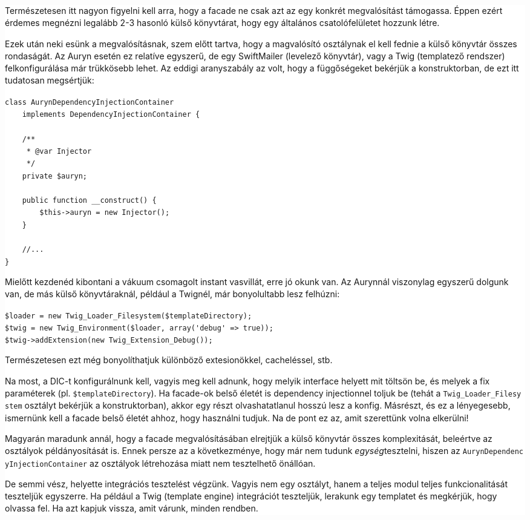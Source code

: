
Természetesen itt nagyon figyelni kell arra, hogy a facade ne csak azt az egy konkrét megvalósítást támogassa. Éppen ezért érdemes megnézni legalább 2-3 hasonló külső könyvtárat, hogy egy általános csatolófelületet hozzunk létre.

Ezek után neki esünk a megvalósításnak, szem előtt tartva, hogy a magvalósító osztálynak el kell fednie a külső könyvtár összes rondaságát. Az Auryn esetén ez relatíve egyszerű, de egy SwiftMailer (levelező könyvtár), vagy a Twig (templatező rendszer) felkonfigurálása már trükkösebb lehet. Az eddigi aranyszabály az volt, hogy a függőségeket bekérjük a konstruktorban, de ezt itt tudatosan megsértjük:

```
class AurynDependencyInjectionContainer
    implements DependencyInjectionContainer {

    /**
     * @var Injector
     */
    private $auryn;
	
    public function __construct() {
        $this->auryn = new Injector();
    }
    
    //...
}
```

Mielőtt kezdenéd kibontani a vákuum csomagolt instant vasvillát, erre jó okunk van. Az Aurynnál viszonylag egyszerű dolgunk van, de más külső könyvtáraknál, például a Twignél, már bonyolultabb lesz felhúzni:

```
$loader = new Twig_Loader_Filesystem($templateDirectory);
$twig = new Twig_Environment($loader, array('debug' => true));
$twig->addExtension(new Twig_Extension_Debug());
```

Természetesen ezt még bonyolíthatjuk különböző extesionökkel, cacheléssel, stb.

Na most, a DIC-t konfigurálnunk kell, vagyis meg kell adnunk, hogy melyik interface helyett mit töltsön be, és melyek a fix paraméterek (pl. `$templateDirectory`). Ha facade-ok belső életét is dependency injectionnel toljuk be (tehát a `Twig_Loader_Filesystem` osztályt bekérjük a konstruktorban), akkor egy részt olvashatatlanul hosszú lesz a konfig. Másrészt, és ez a lényegesebb, ismernünk kell a facade belső életét ahhoz, hogy használni tudjuk. Na de pont ez az, amit szerettünk volna elkerülni!

Magyarán maradunk annál, hogy a facade megvalósításában elrejtjük a külső könyvtár összes komplexitását, beleértve az osztályok példányosítását is. Ennek persze az a következménye, hogy már nem tudunk *egység*tesztelni, hiszen az `AurynDependencyInjectionContainer` az osztályok létrehozása miatt nem tesztelhető önállóan.

De semmi vész, helyette integrációs tesztelést végzünk. Vagyis nem egy osztályt, hanem a teljes modul teljes funkcionalitását teszteljük egyszerre. Ha például a Twig (template engine) integrációt teszteljük, lerakunk egy templatet és megkérjük, hogy olvassa fel. Ha azt kapjuk vissza, amit várunk, minden rendben.
